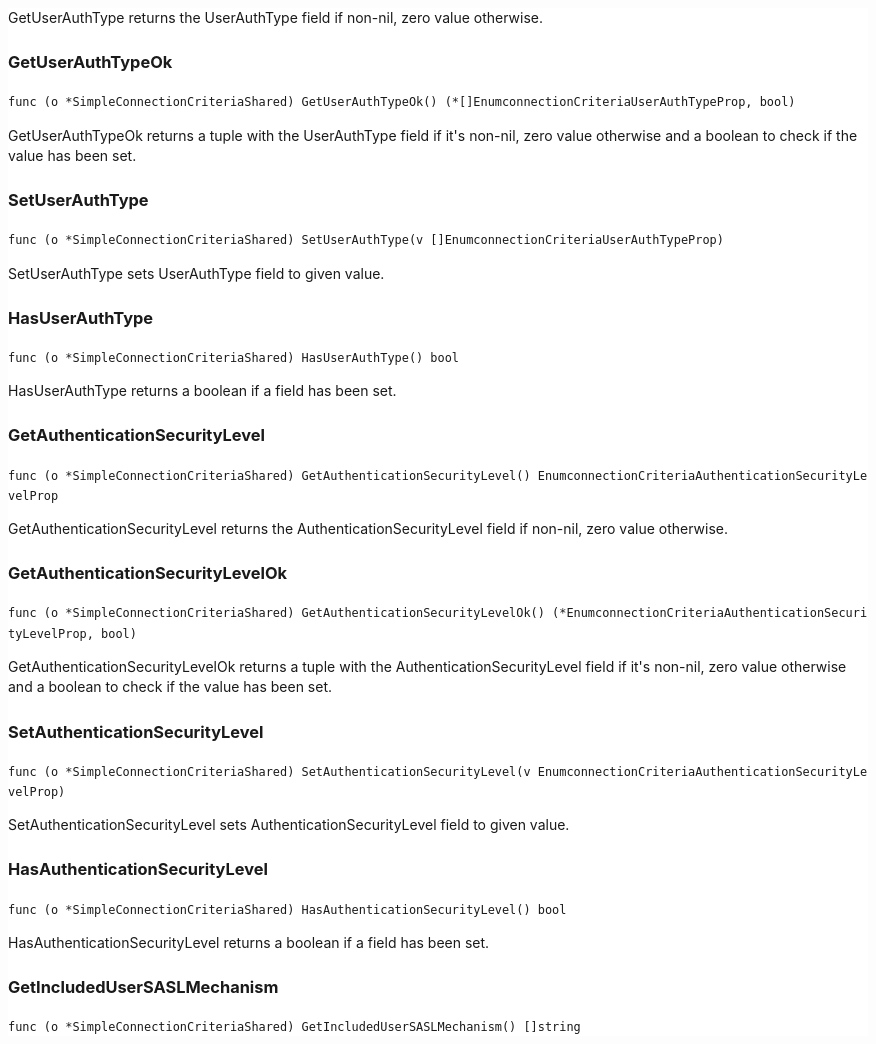 GetUserAuthType returns the UserAuthType field if non-nil, zero value otherwise.

### GetUserAuthTypeOk

`func (o *SimpleConnectionCriteriaShared) GetUserAuthTypeOk() (*[]EnumconnectionCriteriaUserAuthTypeProp, bool)`

GetUserAuthTypeOk returns a tuple with the UserAuthType field if it's non-nil, zero value otherwise
and a boolean to check if the value has been set.

### SetUserAuthType

`func (o *SimpleConnectionCriteriaShared) SetUserAuthType(v []EnumconnectionCriteriaUserAuthTypeProp)`

SetUserAuthType sets UserAuthType field to given value.

### HasUserAuthType

`func (o *SimpleConnectionCriteriaShared) HasUserAuthType() bool`

HasUserAuthType returns a boolean if a field has been set.

### GetAuthenticationSecurityLevel

`func (o *SimpleConnectionCriteriaShared) GetAuthenticationSecurityLevel() EnumconnectionCriteriaAuthenticationSecurityLevelProp`

GetAuthenticationSecurityLevel returns the AuthenticationSecurityLevel field if non-nil, zero value otherwise.

### GetAuthenticationSecurityLevelOk

`func (o *SimpleConnectionCriteriaShared) GetAuthenticationSecurityLevelOk() (*EnumconnectionCriteriaAuthenticationSecurityLevelProp, bool)`

GetAuthenticationSecurityLevelOk returns a tuple with the AuthenticationSecurityLevel field if it's non-nil, zero value otherwise
and a boolean to check if the value has been set.

### SetAuthenticationSecurityLevel

`func (o *SimpleConnectionCriteriaShared) SetAuthenticationSecurityLevel(v EnumconnectionCriteriaAuthenticationSecurityLevelProp)`

SetAuthenticationSecurityLevel sets AuthenticationSecurityLevel field to given value.

### HasAuthenticationSecurityLevel

`func (o *SimpleConnectionCriteriaShared) HasAuthenticationSecurityLevel() bool`

HasAuthenticationSecurityLevel returns a boolean if a field has been set.

### GetIncludedUserSASLMechanism

`func (o *SimpleConnectionCriteriaShared) GetIncludedUserSASLMechanism() []string`
